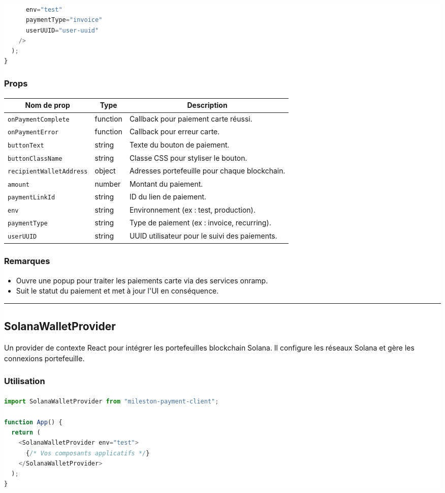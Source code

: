 ```typescript
      env="test"
      paymentType="invoice"
      userUUID="user-uuid"
    />
  );
}
```

### Props

| Nom de prop              | Type     | Description                                   |
| ------------------------ | -------- | --------------------------------------------- |
| `onPaymentComplete`      | function | Callback pour paiement carte réussi.          |
| `onPaymentError`         | function | Callback pour erreur carte.                   |
| `buttonText`             | string   | Texte du bouton de paiement.                  |
| `buttonClassName`        | string   | Classe CSS pour styliser le bouton.           |
| `recipientWalletAddress` | object   | Adresses portefeuille pour chaque blockchain. |
| `amount`                 | number   | Montant du paiement.                          |
| `paymentLinkId`          | string   | ID du lien de paiement.                       |
| `env`                    | string   | Environnement (ex : test, production).        |
| `paymentType`            | string   | Type de paiement (ex : invoice, recurring).   |
| `userUUID`               | string   | UUID utilisateur pour le suivi des paiements. |

### Remarques

- Ouvre une popup pour traiter les paiements carte via des services onramp.
- Suit le statut du paiement et met à jour l'UI en conséquence.

---

## SolanaWalletProvider

Un provider de contexte React pour intégrer les portefeuilles blockchain Solana. Il configure les réseaux Solana et gère les connexions portefeuille.

### Utilisation

```typescript
import SolanaWalletProvider from "mileston-payment-client";

function App() {
  return (
    <SolanaWalletProvider env="test">
      {/* Vos composants applicatifs */}
    </SolanaWalletProvider>
  );
}
```

